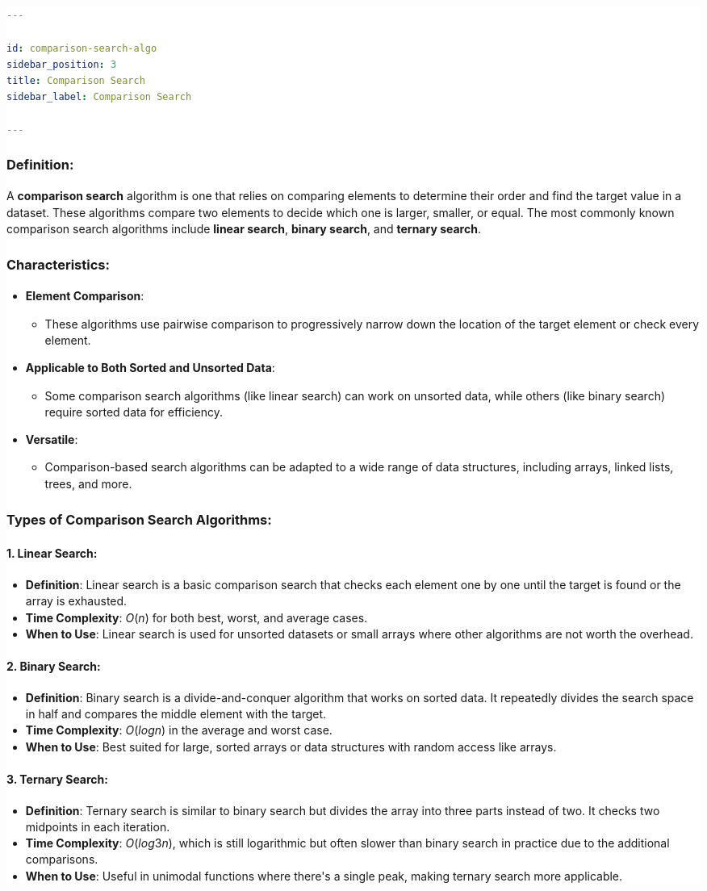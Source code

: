 ```yaml
---

id: comparison-search-algo  
sidebar_position: 3
title: Comparison Search  
sidebar_label: Comparison Search  

---
```


### Definition:

A **comparison search** algorithm is one that relies on comparing elements to determine their order and find the target value in a dataset. These algorithms compare two elements to decide which one is larger, smaller, or equal. The most commonly known comparison search algorithms include **linear search**, **binary search**, and **ternary search**.

### Characteristics:

- **Element Comparison**:
  - These algorithms use pairwise comparison to progressively narrow down the location of the target element or check every element.

- **Applicable to Both Sorted and Unsorted Data**:
  - Some comparison search algorithms (like linear search) can work on unsorted data, while others (like binary search) require sorted data for efficiency.

- **Versatile**:
  - Comparison-based search algorithms can be adapted to a wide range of data structures, including arrays, linked lists, trees, and more.

### Types of Comparison Search Algorithms:

#### 1. **Linear Search**:
   - **Definition**: Linear search is a basic comparison search that checks each element one by one until the target is found or the array is exhausted.
   - **Time Complexity**: $O(n)$ for both best, worst, and average cases.
   - **When to Use**: Linear search is used for unsorted datasets or small arrays where other algorithms are not worth the overhead.

#### 2. **Binary Search**:
   - **Definition**: Binary search is a divide-and-conquer algorithm that works on sorted data. It repeatedly divides the search space in half and compares the middle element with the target.
   - **Time Complexity**: $O(log n)$ in the average and worst case.
   - **When to Use**: Best suited for large, sorted arrays or data structures with random access like arrays.

#### 3. **Ternary Search**:
   - **Definition**: Ternary search is similar to binary search but divides the array into three parts instead of two. It checks two midpoints in each iteration.
   - **Time Complexity**: $O(log3 n)$, which is still logarithmic but often slower than binary search in practice due to the additional comparisons.
   - **When to Use**: Useful in unimodal functions where there's a single peak, making ternary search more applicable.
